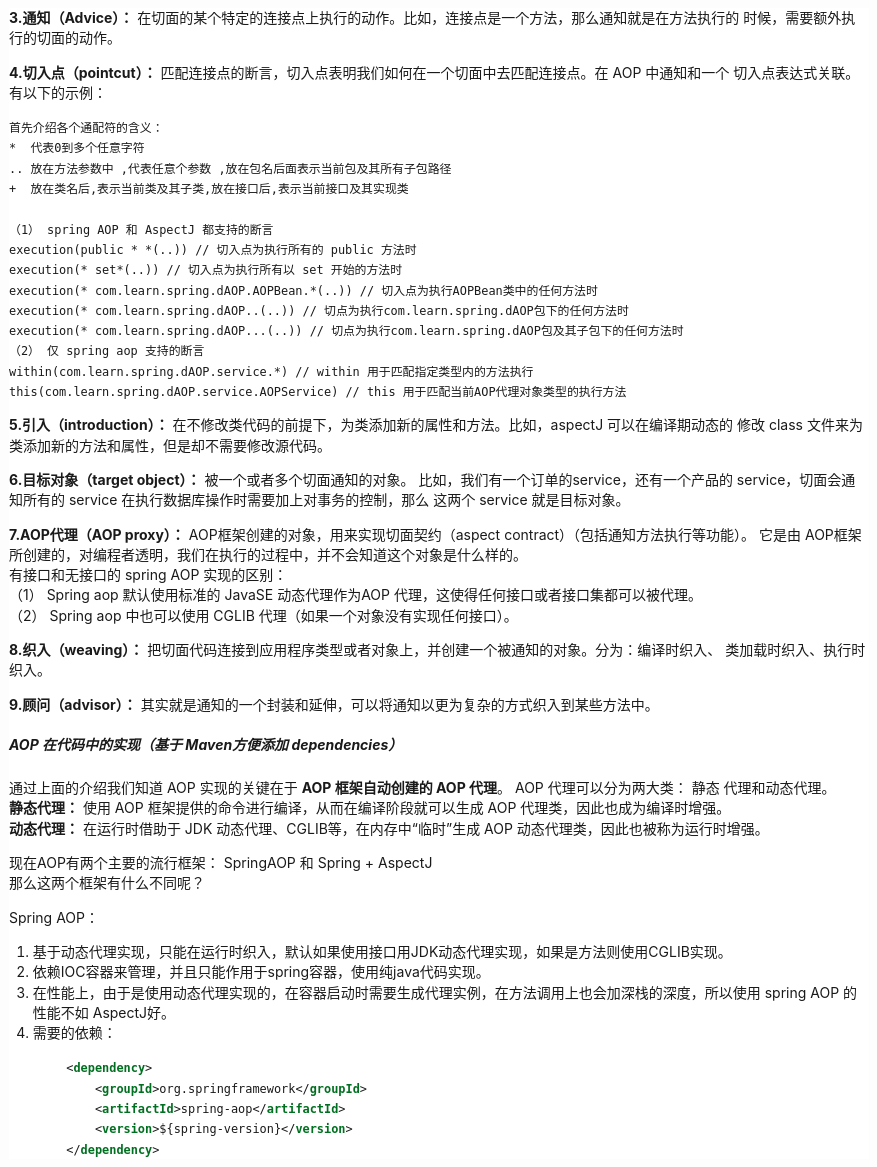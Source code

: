 **3.通知（Advice）：** 在切面的某个特定的连接点上执行的动作。比如，连接点是一个方法，那么通知就是在方法执行的
时候，需要额外执行的切面的动作。

**4.切入点（pointcut）：** 匹配连接点的断言，切入点表明我们如何在一个切面中去匹配连接点。在 AOP 中通知和一个
切入点表达式关联。  
有以下的示例：  
```
首先介绍各个通配符的含义： 
*  代表0到多个任意字符  
.. 放在方法参数中 ,代表任意个参数 ,放在包名后面表示当前包及其所有子包路径  
+  放在类名后,表示当前类及其子类,放在接口后,表示当前接口及其实现类  

（1） spring AOP 和 AspectJ 都支持的断言
execution(public * *(..)) // 切入点为执行所有的 public 方法时  
execution(* set*(..)) // 切入点为执行所有以 set 开始的方法时  
execution(* com.learn.spring.dAOP.AOPBean.*(..)) // 切入点为执行AOPBean类中的任何方法时  
execution(* com.learn.spring.dAOP..(..)) // 切点为执行com.learn.spring.dAOP包下的任何方法时  
execution(* com.learn.spring.dAOP...(..)) // 切点为执行com.learn.spring.dAOP包及其子包下的任何方法时  
（2） 仅 spring aop 支持的断言  
within(com.learn.spring.dAOP.service.*) // within 用于匹配指定类型内的方法执行
this(com.learn.spring.dAOP.service.AOPService) // this 用于匹配当前AOP代理对象类型的执行方法
```

**5.引入（introduction）：** 在不修改类代码的前提下，为类添加新的属性和方法。比如，aspectJ 可以在编译期动态的
修改 class 文件来为类添加新的方法和属性，但是却不需要修改源代码。

**6.目标对象（target object）：** 被一个或者多个切面通知的对象。 比如，我们有一个订单的service，还有一个产品的
service，切面会通知所有的 service 在执行数据库操作时需要加上对事务的控制，那么 这两个 service 就是目标对象。

**7.AOP代理（AOP proxy）：** AOP框架创建的对象，用来实现切面契约（aspect contract）（包括通知方法执行等功能）。
它是由 AOP框架所创建的，对编程者透明，我们在执行的过程中，并不会知道这个对象是什么样的。  
有接口和无接口的 spring AOP 实现的区别：  
（1） Spring aop 默认使用标准的 JavaSE 动态代理作为AOP 代理，这使得任何接口或者接口集都可以被代理。  
（2） Spring aop 中也可以使用 CGLIB 代理（如果一个对象没有实现任何接口）。  

**8.织入（weaving）：** 把切面代码连接到应用程序类型或者对象上，并创建一个被通知的对象。分为：编译时织入、
类加载时织入、执行时织入。

**9.顾问（advisor）：** 其实就是通知的一个封装和延伸，可以将通知以更为复杂的方式织入到某些方法中。

##### AOP 在代码中的实现（基于 Maven方便添加 dependencies）
通过上面的介绍我们知道 AOP 实现的关键在于 **AOP 框架自动创建的 AOP 代理**。 AOP 代理可以分为两大类： 静态
代理和动态代理。  
**静态代理：** 使用 AOP 框架提供的命令进行编译，从而在编译阶段就可以生成 AOP 代理类，因此也成为编译时增强。  
**动态代理：** 在运行时借助于 JDK 动态代理、CGLIB等，在内存中“临时”生成 AOP 动态代理类，因此也被称为运行时增强。  

现在AOP有两个主要的流行框架： SpringAOP 和 Spring + AspectJ  
那么这两个框架有什么不同呢？  

Spring AOP：  
1. 基于动态代理实现，只能在运行时织入，默认如果使用接口用JDK动态代理实现，如果是方法则使用CGLIB实现。  
2. 依赖IOC容器来管理，并且只能作用于spring容器，使用纯java代码实现。  
3. 在性能上，由于是使用动态代理实现的，在容器启动时需要生成代理实例，在方法调用上也会加深栈的深度，所以使用
spring AOP 的性能不如 AspectJ好。  
4. 需要的依赖：  
```xml
        <dependency>
            <groupId>org.springframework</groupId>
            <artifactId>spring-aop</artifactId>
            <version>${spring-version}</version>
        </dependency>
```
